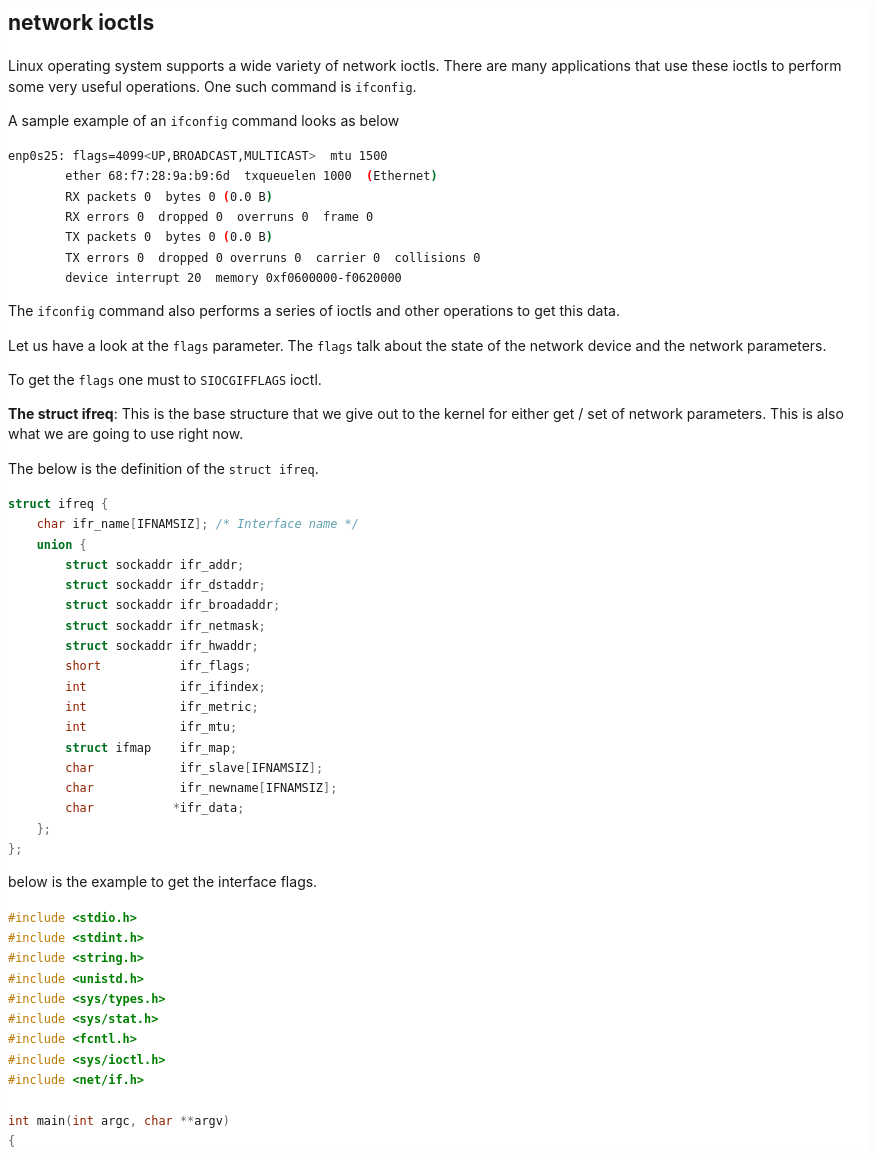 ## network ioctls

Linux operating system supports a wide variety of network ioctls. There are many applications that use these ioctls to perform some very useful operations. One such command is `ifconfig`.

A sample example of an `ifconfig` command looks as below

```bash
enp0s25: flags=4099<UP,BROADCAST,MULTICAST>  mtu 1500
        ether 68:f7:28:9a:b9:6d  txqueuelen 1000  (Ethernet)
        RX packets 0  bytes 0 (0.0 B)
        RX errors 0  dropped 0  overruns 0  frame 0
        TX packets 0  bytes 0 (0.0 B)
        TX errors 0  dropped 0 overruns 0  carrier 0  collisions 0
        device interrupt 20  memory 0xf0600000-f0620000
```

The `ifconfig` command also performs a series of ioctls and other operations to get this
data.

Let us have a look at the `flags` parameter. The `flags` talk about the state of the network device and the network parameters.

To get the `flags` one must to `SIOCGIFFLAGS` ioctl.

**The struct ifreq**: This is the base structure that we give out to the kernel for either get \/ set of network parameters.
This is also what we are going to use right now.

The below is the definition of the `struct ifreq`.

```c
struct ifreq {
    char ifr_name[IFNAMSIZ]; /* Interface name */
    union {
        struct sockaddr ifr_addr;
        struct sockaddr ifr_dstaddr;
        struct sockaddr ifr_broadaddr;
        struct sockaddr ifr_netmask;
        struct sockaddr ifr_hwaddr;
        short           ifr_flags;
        int             ifr_ifindex;
        int             ifr_metric;
        int             ifr_mtu;
        struct ifmap    ifr_map;
        char            ifr_slave[IFNAMSIZ];
        char            ifr_newname[IFNAMSIZ];
        char           *ifr_data;
    };
};

```

below is the example to get the interface flags.

```c
#include <stdio.h>
#include <stdint.h>
#include <string.h>
#include <unistd.h>
#include <sys/types.h>
#include <sys/stat.h>
#include <fcntl.h>
#include <sys/ioctl.h>
#include <net/if.h>

int main(int argc, char **argv)
{
```